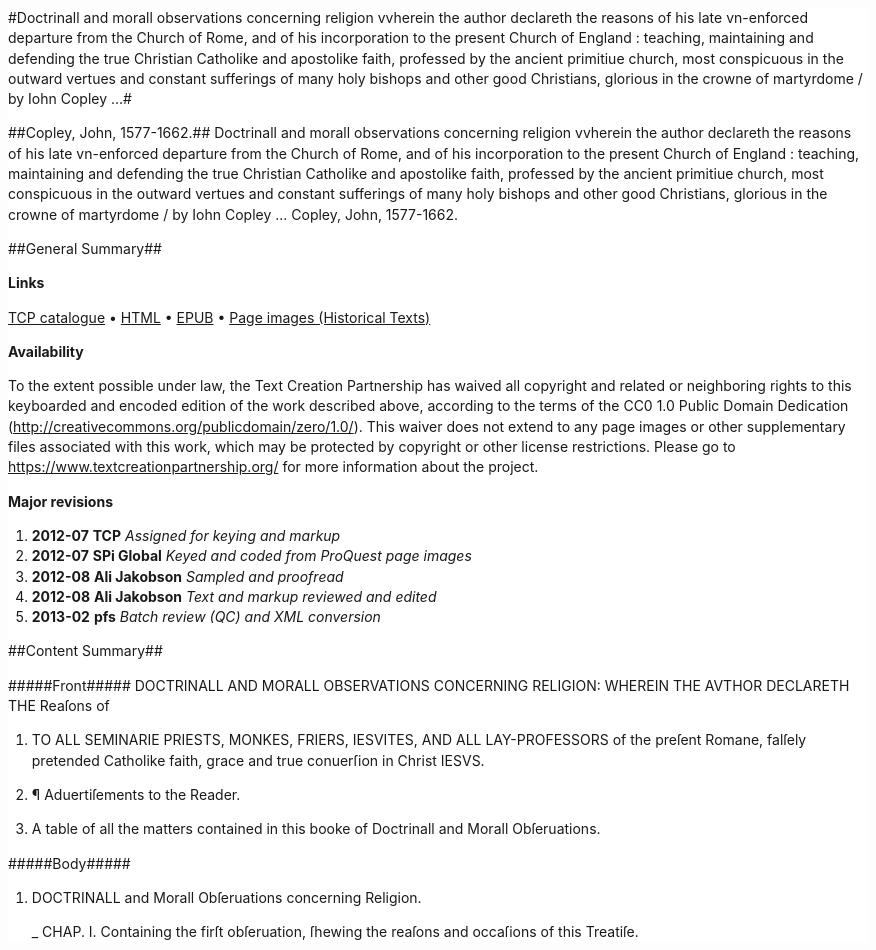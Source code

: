 #Doctrinall and morall observations concerning religion vvherein the author declareth the reasons of his late vn-enforced departure from the Church of Rome, and of his incorporation to the present Church of England : teaching, maintaining and defending the true Christian Catholike and apostolike faith, professed by the ancient primitiue church, most conspicuous in the outward vertues and constant sufferings of many holy bishops and other good Christians, glorious in the crowne of martyrdome / by Iohn Copley ...#

##Copley, John, 1577-1662.##
Doctrinall and morall observations concerning religion vvherein the author declareth the reasons of his late vn-enforced departure from the Church of Rome, and of his incorporation to the present Church of England : teaching, maintaining and defending the true Christian Catholike and apostolike faith, professed by the ancient primitiue church, most conspicuous in the outward vertues and constant sufferings of many holy bishops and other good Christians, glorious in the crowne of martyrdome / by Iohn Copley ...
Copley, John, 1577-1662.

##General Summary##

**Links**

[TCP catalogue](http://www.ota.ox.ac.uk/tcp/)  • 
[HTML](http://tei.it.ox.ac.uk/tcp/Texts-HTML/free/A19/A19326.html)  • 
[EPUB](http://tei.it.ox.ac.uk/tcp/Texts-EPUB/free/A19/A19326.epub) • 
[Page images (Historical Texts)](https://historicaltexts.jisc.ac.uk/eebo-22233487e)

**Availability**

To the extent possible under law, the Text Creation Partnership has waived all copyright and related or neighboring rights to this keyboarded and encoded edition of the work described above, according to the terms of the CC0 1.0 Public Domain Dedication (http://creativecommons.org/publicdomain/zero/1.0/). This waiver does not extend to any page images or other supplementary files associated with this work, which may be protected by copyright or other license restrictions. Please go to https://www.textcreationpartnership.org/ for more information about the project.

**Major revisions**

1. __2012-07__ __TCP__ *Assigned for keying and markup*
1. __2012-07__ __SPi Global__ *Keyed and coded from ProQuest page images*
1. __2012-08__ __Ali Jakobson__ *Sampled and proofread*
1. __2012-08__ __Ali Jakobson__ *Text and markup reviewed and edited*
1. __2013-02__ __pfs__ *Batch review (QC) and XML conversion*

##Content Summary##

#####Front#####
DOCTRINALL AND MORALL OBSERVATIONS CONCERNING RELIGION: WHEREIN THE AVTHOR DECLARETH THE Reaſons of 
1. TO ALL SEMINARIE PRIESTS, MONKES, FRIERS, IESVITES, AND ALL LAY-PROFESSORS of the preſent Romane, falſely pretended Catholike faith, grace and true conuerſion in Christ IESVS.

1. ¶ Aduertiſements to the Reader.

1. A table of all the matters contained in this booke of Doctrinall and Morall Obſeruations.

#####Body#####

1. DOCTRINALL and Morall Obſeruations concerning Religion.

    _ CHAP. I. Containing the firſt obſeruation, ſhewing the reaſons and occaſions of this Treatiſe.
